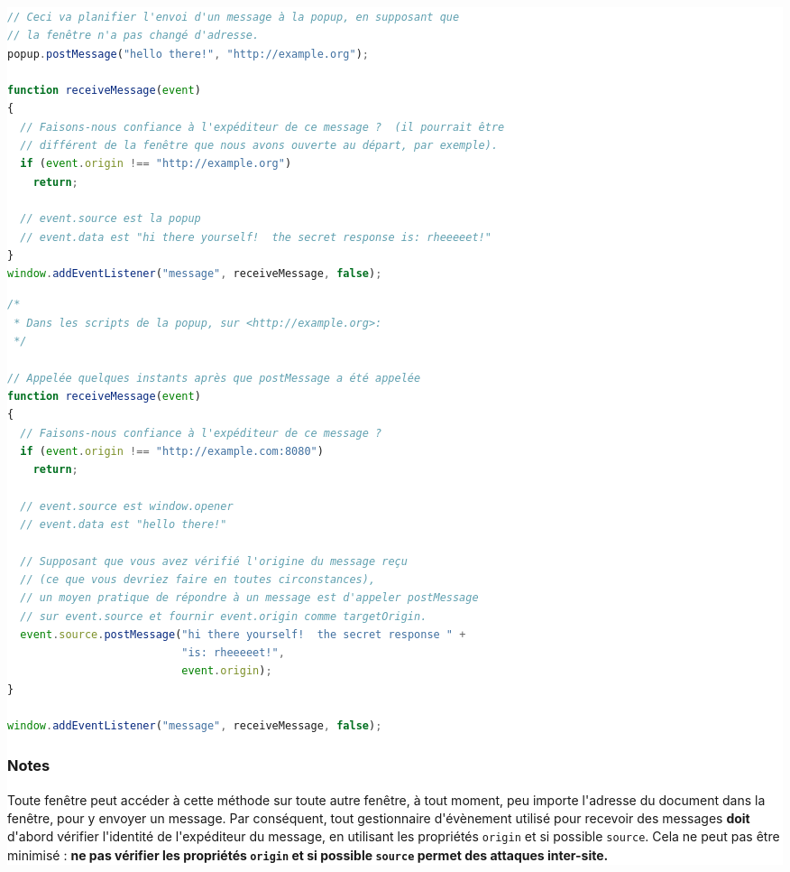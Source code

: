 ```js
// Ceci va planifier l'envoi d'un message à la popup, en supposant que
// la fenêtre n'a pas changé d'adresse.
popup.postMessage("hello there!", "http://example.org");

function receiveMessage(event)
{
  // Faisons-nous confiance à l'expéditeur de ce message ?  (il pourrait être
  // différent de la fenêtre que nous avons ouverte au départ, par exemple).
  if (event.origin !== "http://example.org")
    return;

  // event.source est la popup
  // event.data est "hi there yourself!  the secret response is: rheeeeet!"
}
window.addEventListener("message", receiveMessage, false);
```

```js
/*
 * Dans les scripts de la popup, sur <http://example.org>:
 */

// Appelée quelques instants après que postMessage a été appelée
function receiveMessage(event)
{
  // Faisons-nous confiance à l'expéditeur de ce message ?
  if (event.origin !== "http://example.com:8080")
    return;

  // event.source est window.opener
  // event.data est "hello there!"

  // Supposant que vous avez vérifié l'origine du message reçu
  // (ce que vous devriez faire en toutes circonstances),
  // un moyen pratique de répondre à un message est d'appeler postMessage
  // sur event.source et fournir event.origin comme targetOrigin.
  event.source.postMessage("hi there yourself!  the secret response " +
                           "is: rheeeeet!",
                           event.origin);
}

window.addEventListener("message", receiveMessage, false);
```

### Notes

Toute fenêtre peut accéder à cette méthode sur toute autre fenêtre, à tout moment, peu importe l'adresse du document dans la fenêtre, pour y envoyer un message. Par conséquent, tout gestionnaire d'évènement utilisé pour recevoir des messages **doit** d'abord vérifier l'identité de l'expéditeur du message, en utilisant les propriétés `origin` et si possible `source`. Cela ne peut pas être minimisé : **ne pas vérifier les propriétés `origin` et si possible `source` permet des attaques inter-site.**
